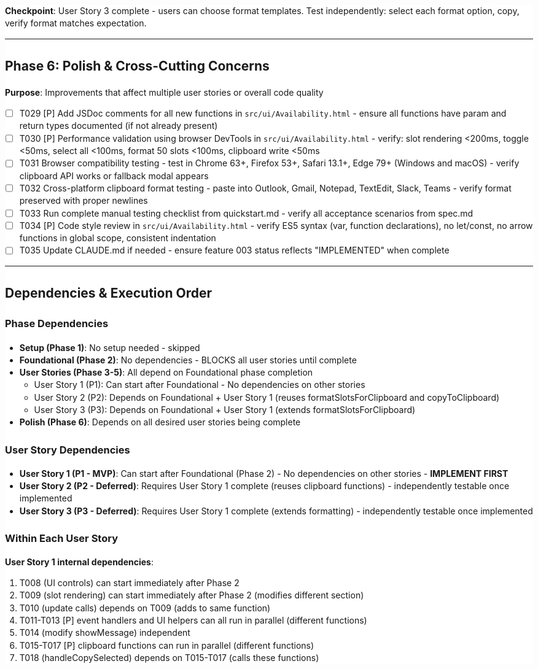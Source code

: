 **Checkpoint**: User Story 3 complete - users can choose format templates. Test independently: select each format option, copy, verify format matches expectation.

---

## Phase 6: Polish & Cross-Cutting Concerns

**Purpose**: Improvements that affect multiple user stories or overall code quality

- [ ] T029 [P] Add JSDoc comments for all new functions in `src/ui/Availability.html` - ensure all functions have param and return types documented (if not already present)
- [ ] T030 [P] Performance validation using browser DevTools in `src/ui/Availability.html` - verify: slot rendering <200ms, toggle <50ms, select all <100ms, format 50 slots <100ms, clipboard write <50ms
- [ ] T031 Browser compatibility testing - test in Chrome 63+, Firefox 53+, Safari 13.1+, Edge 79+ (Windows and macOS) - verify clipboard API works or fallback modal appears
- [ ] T032 Cross-platform clipboard format testing - paste into Outlook, Gmail, Notepad, TextEdit, Slack, Teams - verify format preserved with proper newlines
- [ ] T033 Run complete manual testing checklist from quickstart.md - verify all acceptance scenarios from spec.md
- [ ] T034 [P] Code style review in `src/ui/Availability.html` - verify ES5 syntax (var, function declarations), no let/const, no arrow functions in global scope, consistent indentation
- [ ] T035 Update CLAUDE.md if needed - ensure feature 003 status reflects "IMPLEMENTED" when complete

---

## Dependencies & Execution Order

### Phase Dependencies

- **Setup (Phase 1)**: No setup needed - skipped
- **Foundational (Phase 2)**: No dependencies - BLOCKS all user stories until complete
- **User Stories (Phase 3-5)**: All depend on Foundational phase completion
  - User Story 1 (P1): Can start after Foundational - No dependencies on other stories
  - User Story 2 (P2): Depends on Foundational + User Story 1 (reuses formatSlotsForClipboard and copyToClipboard)
  - User Story 3 (P3): Depends on Foundational + User Story 1 (extends formatSlotsForClipboard)
- **Polish (Phase 6)**: Depends on all desired user stories being complete

### User Story Dependencies

- **User Story 1 (P1 - MVP)**: Can start after Foundational (Phase 2) - No dependencies on other stories - **IMPLEMENT FIRST**
- **User Story 2 (P2 - Deferred)**: Requires User Story 1 complete (reuses clipboard functions) - independently testable once implemented
- **User Story 3 (P3 - Deferred)**: Requires User Story 1 complete (extends formatting) - independently testable once implemented

### Within Each User Story

**User Story 1 internal dependencies**:
1. T008 (UI controls) can start immediately after Phase 2
2. T009 (slot rendering) can start immediately after Phase 2 (modifies different section)
3. T010 (update calls) depends on T009 (adds to same function)
4. T011-T013 [P] event handlers and UI helpers can all run in parallel (different functions)
5. T014 (modify showMessage) independent
6. T015-T017 [P] clipboard functions can run in parallel (different functions)
7. T018 (handleCopySelected) depends on T015-T017 (calls these functions)
